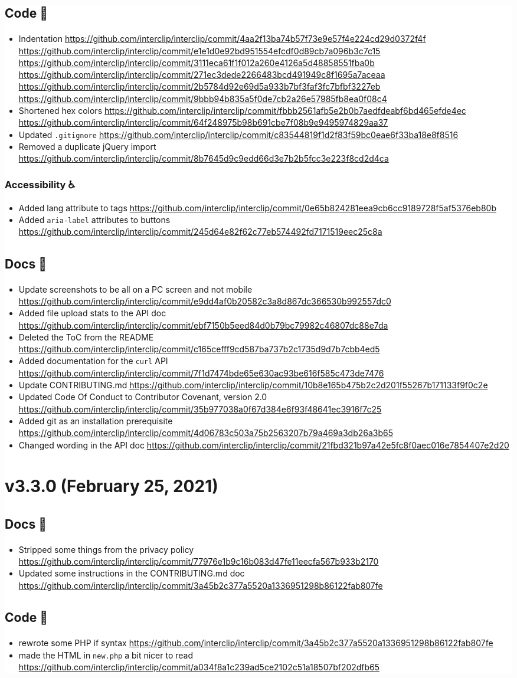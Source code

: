 ## Code 🎨
- Indentation https://github.com/interclip/interclip/commit/4aa2f13ba74b57f73e9e57f4e224cd29d0372f4f https://github.com/interclip/interclip/commit/e1e1d0e92bd951554efcdf0d89cb7a096b3c7c15 https://github.com/interclip/interclip/commit/3111eca61f1f012a260e4126a5d48858551fba0b https://github.com/interclip/interclip/commit/271ec3dede2266483bcd491949c8f1695a7aceaa https://github.com/interclip/interclip/commit/2b5784d92e69d5a933b7bf3faf3fc7bfbf3227eb https://github.com/interclip/interclip/commit/9bbb94b835a5f0de7cb2a26e57985fb8ea0f08c4
- Shortened hex colors https://github.com/interclip/interclip/commit/fbbb2561afb5e2b0b7aedfdeabf6bd465efde4ec https://github.com/interclip/interclip/commit/64f248975b98b691cbe7f08b9e9495974829aa37
- Updated `.gitignore` https://github.com/interclip/interclip/commit/c83544819f1d2f83f59bc0eae6f33ba18e8f8516
- Removed a duplicate jQuery import https://github.com/interclip/interclip/commit/8b7645d9c9edd66d3e7b2b5fcc3e223f8cd2d4ca

### Accessibility ♿️
- Added lang attribute to <html> tags https://github.com/interclip/interclip/commit/0e65b824281eea9cb6cc9189728f5af5376eb80b
- Added `aria-label` attributes to buttons https://github.com/interclip/interclip/commit/245d64e82f62c77eb574492fd7171519eec25c8a


## Docs 📝 
- Update screenshots to be all on a PC screen and not mobile https://github.com/interclip/interclip/commit/e9dd4af0b20582c3a8d867dc366530b992557dc0
- Added file upload stats to the API doc https://github.com/interclip/interclip/commit/ebf7150b5eed84d0b79bc79982c46807dc88e7da
- Deleted the ToC from the README https://github.com/interclip/interclip/commit/c165cefff9cd587ba737b2c1735d9d7b7cbb4ed5
- Added documentation for the `curl` API https://github.com/interclip/interclip/commit/7f1d7474bde65e630ac93be616f585c473de7476
- Update CONTRIBUTING.md https://github.com/interclip/interclip/commit/10b8e165b475b2c2d201f55267b171133f9f0c2e
- Updated Code Of Conduct to Contributor Covenant, version 2.0 https://github.com/interclip/interclip/commit/35b977038a0f67d384e6f93f48641ec3916f7c25
- Added git as an installation prerequisite https://github.com/interclip/interclip/commit/4d06783c503a75b2563207b79a469a3db26a3b65
- Changed wording in the API doc https://github.com/interclip/interclip/commit/21fbd321b97a42e5fc8f0aec016e7854407e2d20

# v3.3.0 (February 25, 2021)
## Docs 📝
- Stripped some things from the privacy policy https://github.com/interclip/interclip/commit/77976e1b9c16b083d47fe11eecfa567b933b2170
- Updated some instructions in the CONTRIBUTING.md doc https://github.com/interclip/interclip/commit/3a45b2c377a5520a1336951298b86122fab807fe

## Code 🎨
- rewrote some PHP if syntax https://github.com/interclip/interclip/commit/3a45b2c377a5520a1336951298b86122fab807fe
- made the HTML in `new.php` a bit nicer to read https://github.com/interclip/interclip/commit/a034f8a1c239ad5ce2102c51a18507bf202dfb65
